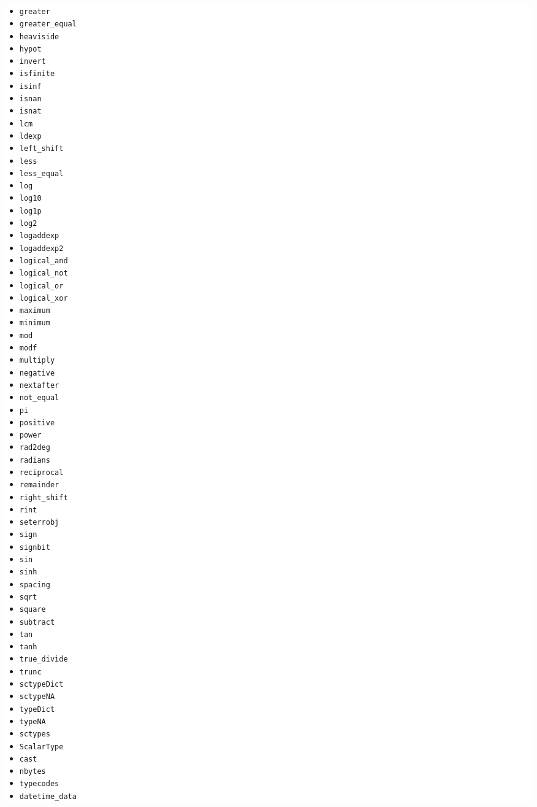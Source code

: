 * `greater`
* `greater_equal`
* `heaviside`
* `hypot`
* `invert`
* `isfinite`
* `isinf`
* `isnan`
* `isnat`
* `lcm`
* `ldexp`
* `left_shift`
* `less`
* `less_equal`
* `log`
* `log10`
* `log1p`
* `log2`
* `logaddexp`
* `logaddexp2`
* `logical_and`
* `logical_not`
* `logical_or`
* `logical_xor`
* `maximum`
* `minimum`
* `mod`
* `modf`
* `multiply`
* `negative`
* `nextafter`
* `not_equal`
* `pi`
* `positive`
* `power`
* `rad2deg`
* `radians`
* `reciprocal`
* `remainder`
* `right_shift`
* `rint`
* `seterrobj`
* `sign`
* `signbit`
* `sin`
* `sinh`
* `spacing`
* `sqrt`
* `square`
* `subtract`
* `tan`
* `tanh`
* `true_divide`
* `trunc`
* `sctypeDict`
* `sctypeNA`
* `typeDict`
* `typeNA`
* `sctypes`
* `ScalarType`
* `cast`
* `nbytes`
* `typecodes`
* `datetime_data`